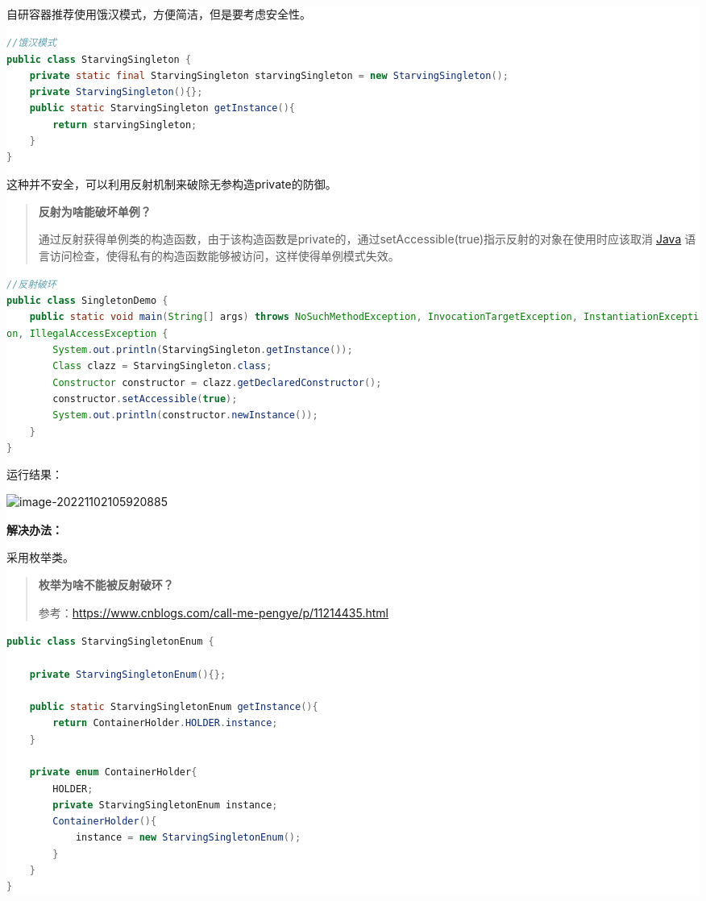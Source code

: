 自研容器推荐使用饿汉模式，方便简洁，但是要考虑安全性。

```java
//饿汉模式
public class StarvingSingleton {
	private static final StarvingSingleton starvingSingleton = new StarvingSingleton();
	private StarvingSingleton(){};
	public static StarvingSingleton getInstance(){
		return starvingSingleton;
	}
}
```

这种并不安全，可以利用反射机制来破除无参构造private的防御。

> **反射为啥能破坏单例？**
>
> 通过反射获得单例类的构造函数，由于该构造函数是private的，通过setAccessible(true)指示反射的对象在使用时应该取消 [Java](http://lib.csdn.net/base/javase) 语言访问检查，使得私有的构造函数能够被访问，这样使得单例模式失效。

```java
//反射破环
public class SingletonDemo {
	public static void main(String[] args) throws NoSuchMethodException, InvocationTargetException, InstantiationException, IllegalAccessException {
		System.out.println(StarvingSingleton.getInstance());
		Class clazz = StarvingSingleton.class;
		Constructor constructor = clazz.getDeclaredConstructor();
		constructor.setAccessible(true);
		System.out.println(constructor.newInstance());
	}
}
```

运行结果：

![image-20221102105920885](https://zjw-note-images.oss-cn-shanghai.aliyuncs.com/img/MySelfIoC/202211041602014.png)

**解决办法：**

采用枚举类。

> **枚举为啥不能被反射破环？**
>
> 参考：https://www.cnblogs.com/call-me-pengye/p/11214435.html

```java
public class StarvingSingletonEnum {

	private StarvingSingletonEnum(){};

	public static StarvingSingletonEnum getInstance(){
		return ContainerHolder.HOLDER.instance;
	}

	private enum ContainerHolder{
		HOLDER;
		private StarvingSingletonEnum instance;
		ContainerHolder(){
			instance = new StarvingSingletonEnum();
		}
	}	
}
```
